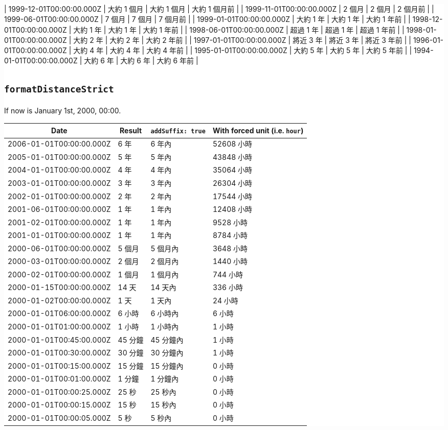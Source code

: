| 1999-12-01T00:00:00.000Z | 大約 1 個月 | 大約 1 個月            | 大約 1 個月前     |
| 1999-11-01T00:00:00.000Z | 2 個月      | 2 個月                 | 2 個月前          |
| 1999-06-01T00:00:00.000Z | 7 個月      | 7 個月                 | 7 個月前          |
| 1999-01-01T00:00:00.000Z | 大約 1 年   | 大約 1 年              | 大約 1 年前       |
| 1998-12-01T00:00:00.000Z | 大約 1 年   | 大約 1 年              | 大約 1 年前       |
| 1998-06-01T00:00:00.000Z | 超過 1 年   | 超過 1 年              | 超過 1 年前       |
| 1998-01-01T00:00:00.000Z | 大約 2 年   | 大約 2 年              | 大約 2 年前       |
| 1997-01-01T00:00:00.000Z | 將近 3 年   | 將近 3 年              | 將近 3 年前       |
| 1996-01-01T00:00:00.000Z | 大約 4 年   | 大約 4 年              | 大約 4 年前       |
| 1995-01-01T00:00:00.000Z | 大約 5 年   | 大約 5 年              | 大約 5 年前       |
| 1994-01-01T00:00:00.000Z | 大約 6 年   | 大約 6 年              | 大約 6 年前       |

## `formatDistanceStrict`

If now is January 1st, 2000, 00:00.

| Date                     | Result  | `addSuffix: true` | With forced unit (i.e. `hour`) |
| ------------------------ | ------- | ----------------- | ------------------------------ |
| 2006-01-01T00:00:00.000Z | 6 年    | 6 年內            | 52608 小時                     |
| 2005-01-01T00:00:00.000Z | 5 年    | 5 年內            | 43848 小時                     |
| 2004-01-01T00:00:00.000Z | 4 年    | 4 年內            | 35064 小時                     |
| 2003-01-01T00:00:00.000Z | 3 年    | 3 年內            | 26304 小時                     |
| 2002-01-01T00:00:00.000Z | 2 年    | 2 年內            | 17544 小時                     |
| 2001-06-01T00:00:00.000Z | 1 年    | 1 年內            | 12408 小時                     |
| 2001-02-01T00:00:00.000Z | 1 年    | 1 年內            | 9528 小時                      |
| 2001-01-01T00:00:00.000Z | 1 年    | 1 年內            | 8784 小時                      |
| 2000-06-01T00:00:00.000Z | 5 個月  | 5 個月內          | 3648 小時                      |
| 2000-03-01T00:00:00.000Z | 2 個月  | 2 個月內          | 1440 小時                      |
| 2000-02-01T00:00:00.000Z | 1 個月  | 1 個月內          | 744 小時                       |
| 2000-01-15T00:00:00.000Z | 14 天   | 14 天內           | 336 小時                       |
| 2000-01-02T00:00:00.000Z | 1 天    | 1 天內            | 24 小時                        |
| 2000-01-01T06:00:00.000Z | 6 小時  | 6 小時內          | 6 小時                         |
| 2000-01-01T01:00:00.000Z | 1 小時  | 1 小時內          | 1 小時                         |
| 2000-01-01T00:45:00.000Z | 45 分鐘 | 45 分鐘內         | 1 小時                         |
| 2000-01-01T00:30:00.000Z | 30 分鐘 | 30 分鐘內         | 1 小時                         |
| 2000-01-01T00:15:00.000Z | 15 分鐘 | 15 分鐘內         | 0 小時                         |
| 2000-01-01T00:01:00.000Z | 1 分鐘  | 1 分鐘內          | 0 小時                         |
| 2000-01-01T00:00:25.000Z | 25 秒   | 25 秒內           | 0 小時                         |
| 2000-01-01T00:00:15.000Z | 15 秒   | 15 秒內           | 0 小時                         |
| 2000-01-01T00:00:05.000Z | 5 秒    | 5 秒內            | 0 小時                         |